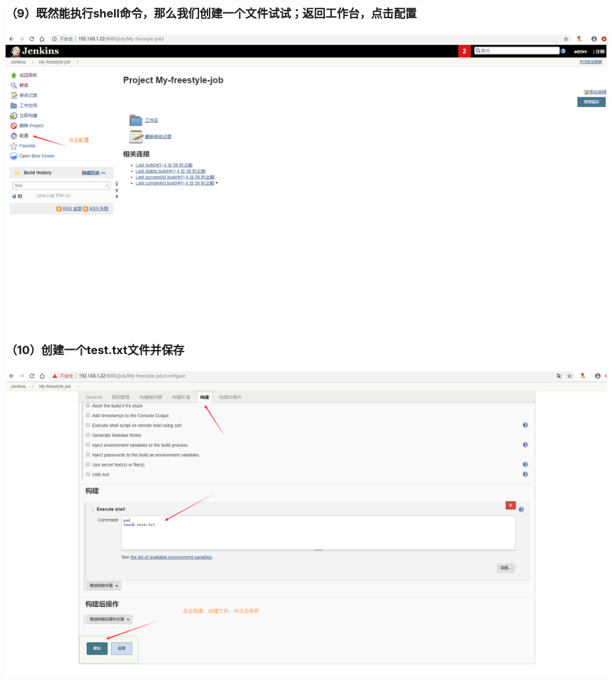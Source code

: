 ### （9）既然能执行shell命令，那么我们创建一个文件试试；返回工作台，点击配置

![avatar](image/devops09.png)

### （10）创建一个test.txt文件并保存

![avatar](image/devops10.png)
